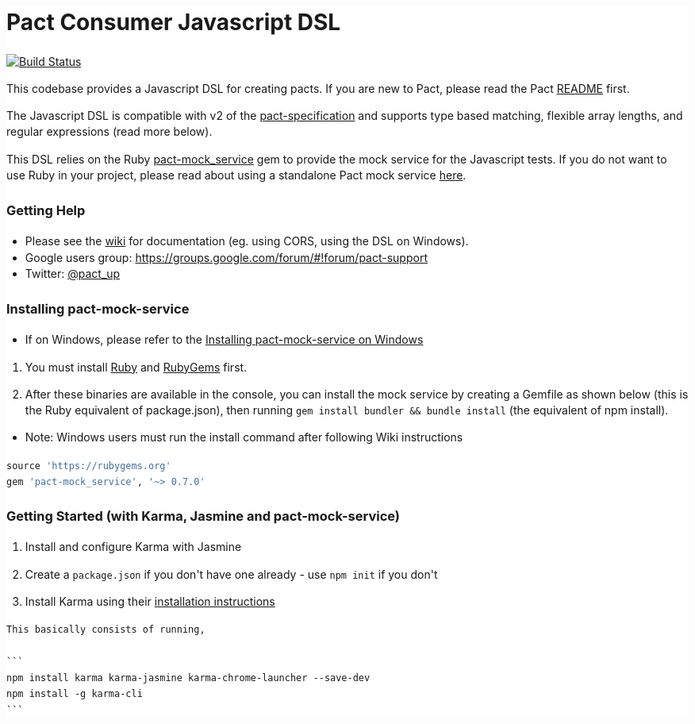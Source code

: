 # Pact Consumer Javascript DSL

[![Build Status](https://travis-ci.org/DiUS/pact-consumer-js-dsl.svg)](https://travis-ci.org/DiUS/pact-consumer-js-dsl)

This codebase provides a Javascript DSL for creating pacts. If you are new to Pact, please read the Pact [README][pact-readme] first.

The Javascript DSL is compatible with v2 of the [pact-specification](https://github.com/bethesque/pact-specification/tree/version-2) and supports type based matching, flexible array lengths, and regular expressions (read more below).

This DSL relies on the Ruby [pact-mock_service][pact-mock-service] gem to provide the mock service for the Javascript tests. If you do not want to use Ruby in your project, please read about using a standalone Pact mock service [here][pact-mock-service-without-ruby].

### Getting Help

* Please see the [wiki](https://github.com/DiUS/pact-consumer-js-dsl/wiki) for documentation (eg. using CORS, using the DSL on Windows).
* Google users group: https://groups.google.com/forum/#!forum/pact-support
* Twitter: [@pact_up](https://twitter.com/pact_up)

### Installing pact-mock-service

* If on Windows, please refer to the [Installing pact-mock-service on Windows](https://github.com/bethesque/pact-mock_service/wiki/Installing-the-pact-mock_service-gem-on-Windows)

1. You must install [Ruby](https://www.ruby-lang.org/en/downloads/) and [RubyGems](https://rubygems.org/pages/download) first.

1. After these binaries are available in the console, you can install the mock service by creating a Gemfile as shown below (this is the Ruby equivalent of package.json), then running `gem install bundler && bundle install` (the equivalent of npm install).

* Note: Windows users must run the install command after following Wiki instructions

```ruby
source 'https://rubygems.org'
gem 'pact-mock_service', '~> 0.7.0'

```

### Getting Started (with Karma, Jasmine and pact-mock-service)

1. Install and configure Karma with Jasmine

  1. Create a `package.json` if you don't have one already - use `npm init` if you don't

  1. Install Karma using their [installation instructions](http://karma-runner.github.io/0.12/intro/installation.html)

    This basically consists of running,

    ```
    npm install karma karma-jasmine karma-chrome-launcher --save-dev
    npm install -g karma-cli
    ```


[flexible-matching]: https://github.com/realestate-com-au/pact/wiki/Regular-expressions-and-type-matching-with-Pact
[pact-readme]: https://github.com/realestate-com-au/pact
[releases]: https://github.com/DiUS/pact-consumer-js-dsl/releases
[pact-mock-service]: https://github.com/bethesque/pact-mock_service
[pact-mock-service-without-ruby]: https://github.com/DiUS/pact-consumer-js-dsl/wiki/Using-the-Pact-Mock-Service-without-Ruby